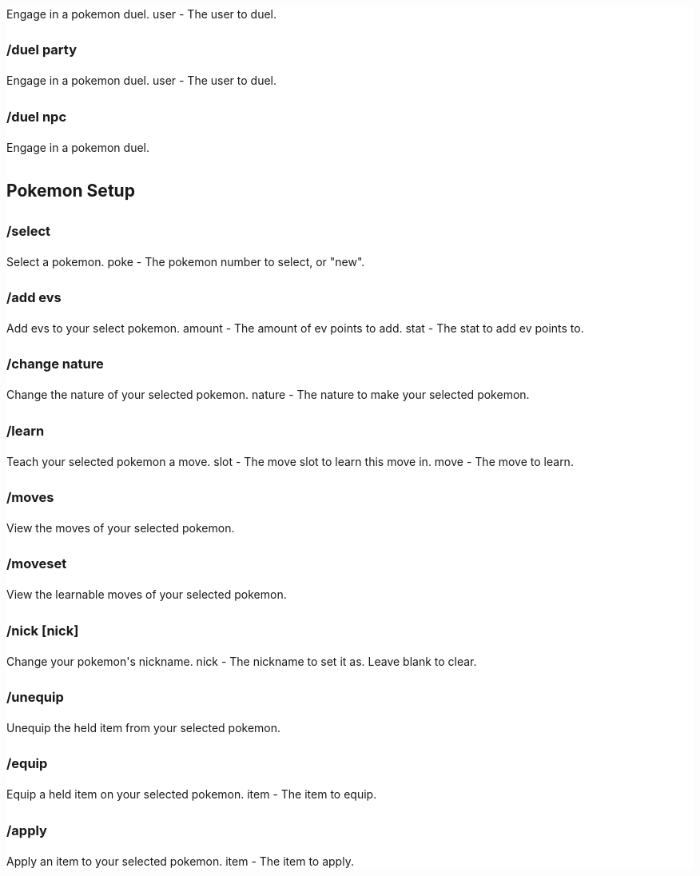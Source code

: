Engage in a pokemon duel. user - The user to duel.

### /duel party

Engage in a pokemon duel. user - The user to duel.

### /duel npc

Engage in a pokemon duel.

## Pokemon Setup

### /select

Select a pokemon. poke - The pokemon number to select, or "new".

### /add evs

Add evs to your select pokemon. amount - The amount of ev points to add. stat - The stat to add ev points to.

### /change nature

Change the nature of your selected pokemon. nature - The nature to make your selected pokemon.

### /learn

Teach your selected pokemon a move. slot - The move slot to learn this move in. move - The move to learn.

### /moves

View the moves of your selected pokemon.

### /moveset

View the learnable moves of your selected pokemon.

### /nick \[nick]

Change your pokemon's nickname. nick - The nickname to set it as. Leave blank to clear.

### /unequip

Unequip the held item from your selected pokemon.

### /equip

Equip a held item on your selected pokemon. item - The item to equip.

### /apply

Apply an item to your selected pokemon. item - The item to apply.
